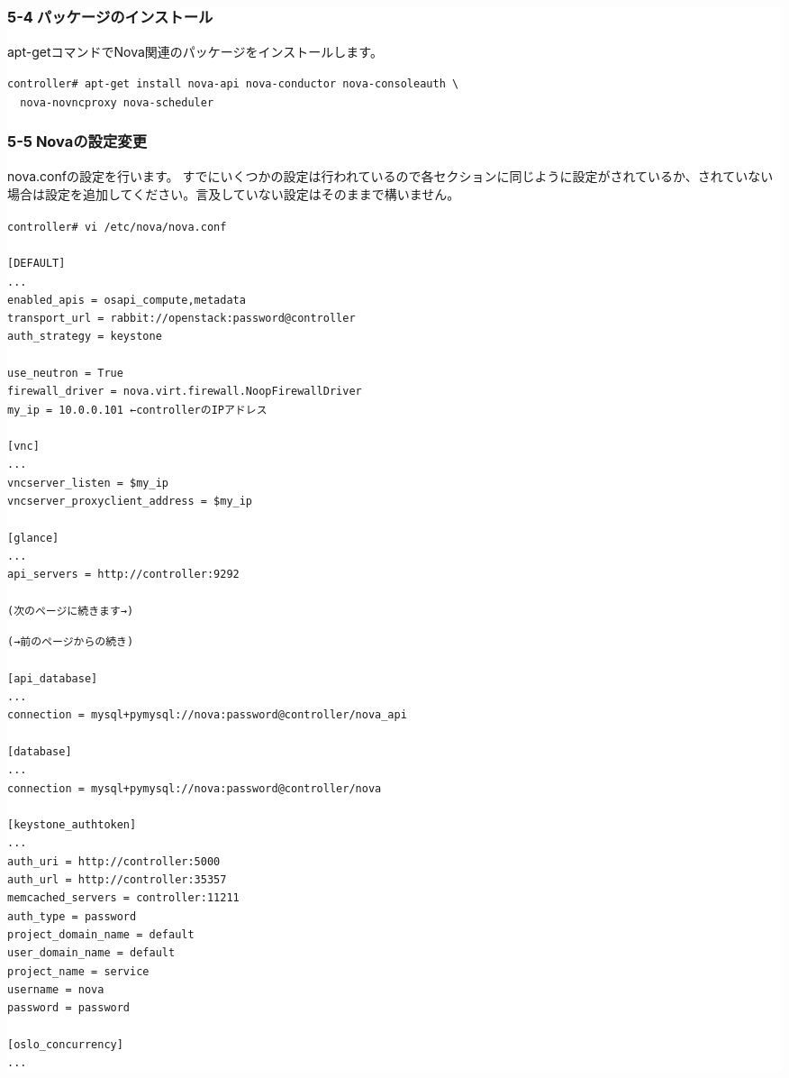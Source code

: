

### 5-4 パッケージのインストール

apt-getコマンドでNova関連のパッケージをインストールします。

```
controller# apt-get install nova-api nova-conductor nova-consoleauth \
  nova-novncproxy nova-scheduler
```

### 5-5 Novaの設定変更

nova.confの設定を行います。
すでにいくつかの設定は行われているので各セクションに同じように設定がされているか、されていない場合は設定を追加してください。言及していない設定はそのままで構いません。

```
controller# vi /etc/nova/nova.conf

[DEFAULT]
...
enabled_apis = osapi_compute,metadata
transport_url = rabbit://openstack:password@controller
auth_strategy = keystone

use_neutron = True
firewall_driver = nova.virt.firewall.NoopFirewallDriver
my_ip = 10.0.0.101 ←controllerのIPアドレス

[vnc]
...
vncserver_listen = $my_ip
vncserver_proxyclient_address = $my_ip

[glance]
...
api_servers = http://controller:9292

(次のページに続きます→)
```



```
(→前のページからの続き)

[api_database]
...
connection = mysql+pymysql://nova:password@controller/nova_api

[database]
...
connection = mysql+pymysql://nova:password@controller/nova

[keystone_authtoken]
...
auth_uri = http://controller:5000
auth_url = http://controller:35357
memcached_servers = controller:11211
auth_type = password
project_domain_name = default
user_domain_name = default
project_name = service
username = nova
password = password

[oslo_concurrency]
...
```